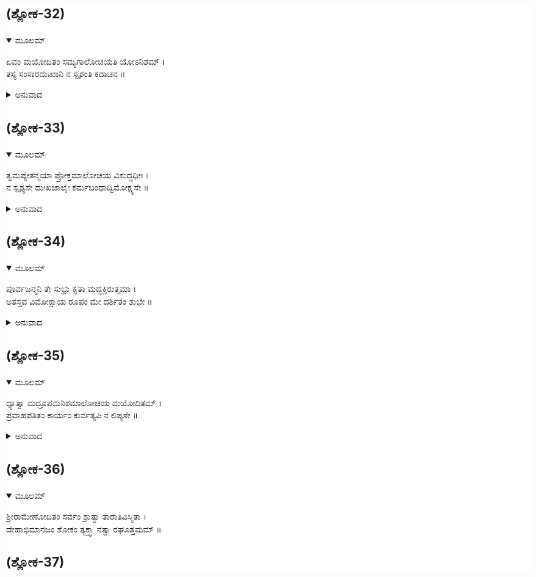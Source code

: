 ## (ಶ್ಲೋಕ-32)


<details open><summary>ಮೂಲಮ್</summary>

ಏವಂ ಮಯೋದಿತಂ ಸಮ್ಯಗಾಲೋಚಯತಿ ಯೋಽನಿಶಮ್ ।  
ತಸ್ಯ ಸಂಸಾರದುಃಖಾನಿ ನ ಸ್ಪೃಶಂತಿ ಕದಾಚನ ॥
</details>

<details><summary>ಅನುವಾದ</summary></details>

## (ಶ್ಲೋಕ-33)


<details open><summary>ಮೂಲಮ್</summary>

ತ್ವಮಪ್ಯೇತನ್ಮಯಾ ಪ್ರೋಕ್ತಮಾಲೋಚಯ ವಿಶುದ್ಧಧೀಃ ।  
ನ ಸ್ಪೃಶ್ಯಸೇ ದುಃಖಜಾಲೈಃ ಕರ್ಮಬಂಧಾದ್ವಿಮೋಕ್ಷ್ಯಸೇ ॥
</details>

<details><summary>ಅನುವಾದ</summary></details>

## (ಶ್ಲೋಕ-34)


<details open><summary>ಮೂಲಮ್</summary>

ಪೂರ್ವಜನ್ಮನಿ ತೇ ಸುಭ್ರು ಕೃತಾ ಮದ್ಭಕ್ತಿರುತ್ತಮಾ ।  
ಅತಸ್ತವ ವಿಮೋಕ್ಷಾಯ ರೂಪಂ ಮೇ ದರ್ಶಿತಂ ಶುಭೇ ॥
</details>

<details><summary>ಅನುವಾದ</summary></details>

## (ಶ್ಲೋಕ-35)


<details open><summary>ಮೂಲಮ್</summary>

ಧ್ಯಾತ್ವಾ ಮದ್ರೂಪಮನಿಶಮಾಲೋಚಯ ಮಯೋದಿತಮ್ ।  
ಪ್ರವಾಹಪತಿತಂ ಕಾರ್ಯಂ ಕುರ್ವತ್ಯಪಿ ನ ಲಿಪ್ಯಸೇ ॥
</details>

<details><summary>ಅನುವಾದ</summary></details>

## (ಶ್ಲೋಕ-36)


<details open><summary>ಮೂಲಮ್</summary>

ಶ್ರೀರಾಮೇಣೋದಿತಂ ಸರ್ವಂ ಶ್ರುತ್ವಾ ತಾರಾತಿವಿಸ್ಮಿತಾ ।  
ದೇಹಾಭಿಮಾನಜಂ ಶೋಕಂ ತ್ಯಕ್ತ್ವಾ ನತ್ವಾ ರಘೂತ್ತಮಮ್ ॥
</details>

## (ಶ್ಲೋಕ-37)

